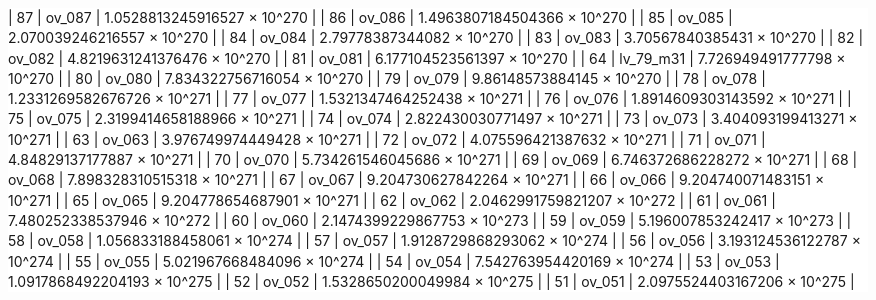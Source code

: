 | 87 | ov_087 | 1.0528813245916527 × 10^270 |
| 86 | ov_086 | 1.4963807184504366 × 10^270 |
| 85 | ov_085 | 2.070039246216557 × 10^270 |
| 84 | ov_084 | 2.79778387344082 × 10^270 |
| 83 | ov_083 | 3.70567840385431 × 10^270 |
| 82 | ov_082 | 4.8219631241376476 × 10^270 |
| 81 | ov_081 | 6.177104523561397 × 10^270 |
| 64 | lv_79_m31 | 7.726949491777798 × 10^270 |
| 80 | ov_080 | 7.834322756716054 × 10^270 |
| 79 | ov_079 | 9.86148573884145 × 10^270 |
| 78 | ov_078 | 1.2331269582676726 × 10^271 |
| 77 | ov_077 | 1.5321347464252438 × 10^271 |
| 76 | ov_076 | 1.8914609303143592 × 10^271 |
| 75 | ov_075 | 2.3199414658188966 × 10^271 |
| 74 | ov_074 | 2.822430030771497 × 10^271 |
| 73 | ov_073 | 3.404093199413271 × 10^271 |
| 63 | ov_063 | 3.976749974449428 × 10^271 |
| 72 | ov_072 | 4.075596421387632 × 10^271 |
| 71 | ov_071 | 4.84829137177887 × 10^271 |
| 70 | ov_070 | 5.734261546045686 × 10^271 |
| 69 | ov_069 | 6.746372686228272 × 10^271 |
| 68 | ov_068 | 7.898328310515318 × 10^271 |
| 67 | ov_067 | 9.204730627842264 × 10^271 |
| 66 | ov_066 | 9.204740071483151 × 10^271 |
| 65 | ov_065 | 9.204778654687901 × 10^271 |
| 62 | ov_062 | 2.0462991759821207 × 10^272 |
| 61 | ov_061 | 7.480252338537946 × 10^272 |
| 60 | ov_060 | 2.1474399229867753 × 10^273 |
| 59 | ov_059 | 5.196007853242417 × 10^273 |
| 58 | ov_058 | 1.056833188458061 × 10^274 |
| 57 | ov_057 | 1.9128729868293062 × 10^274 |
| 56 | ov_056 | 3.193124536122787 × 10^274 |
| 55 | ov_055 | 5.021967668484096 × 10^274 |
| 54 | ov_054 | 7.542763954420169 × 10^274 |
| 53 | ov_053 | 1.0917868492204193 × 10^275 |
| 52 | ov_052 | 1.5328650200049984 × 10^275 |
| 51 | ov_051 | 2.0975524403167206 × 10^275 |